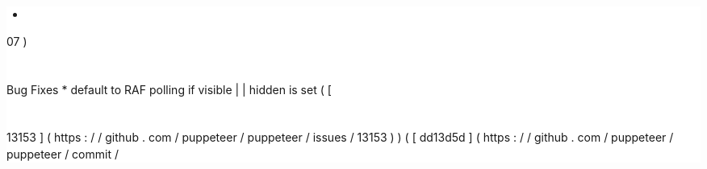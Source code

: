 -
07
)
#
#
#
Bug
Fixes
*
default
to
RAF
polling
if
visible
|
|
hidden
is
set
(
[
#
13153
]
(
https
:
/
/
github
.
com
/
puppeteer
/
puppeteer
/
issues
/
13153
)
)
(
[
dd13d5d
]
(
https
:
/
/
github
.
com
/
puppeteer
/
puppeteer
/
commit
/